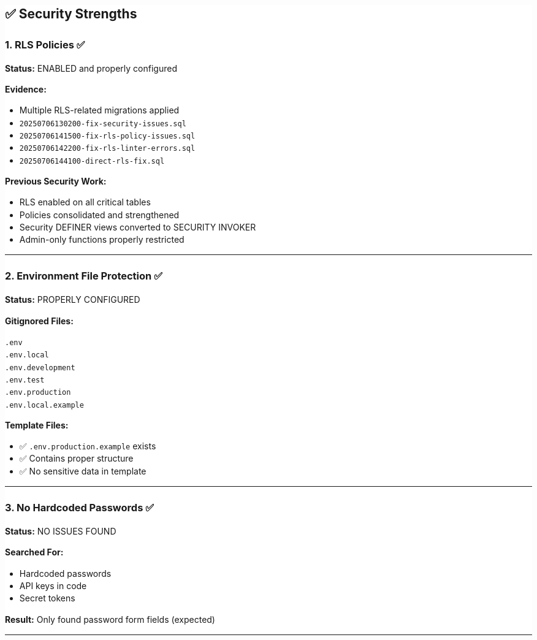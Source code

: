 ## ✅ Security Strengths

### **1. RLS Policies** ✅

**Status:** ENABLED and properly configured

**Evidence:**
- Multiple RLS-related migrations applied
- `20250706130200-fix-security-issues.sql`
- `20250706141500-fix-rls-policy-issues.sql`
- `20250706142200-fix-rls-linter-errors.sql`
- `20250706144100-direct-rls-fix.sql`

**Previous Security Work:**
- RLS enabled on all critical tables
- Policies consolidated and strengthened
- Security DEFINER views converted to SECURITY INVOKER
- Admin-only functions properly restricted

---

### **2. Environment File Protection** ✅

**Status:** PROPERLY CONFIGURED

**Gitignored Files:**
```
.env
.env.local
.env.development
.env.test
.env.production
.env.local.example
```

**Template Files:**
- ✅ `.env.production.example` exists
- ✅ Contains proper structure
- ✅ No sensitive data in template

---

### **3. No Hardcoded Passwords** ✅

**Status:** NO ISSUES FOUND

**Searched For:**
- Hardcoded passwords
- API keys in code
- Secret tokens

**Result:** Only found password form fields (expected)

---
